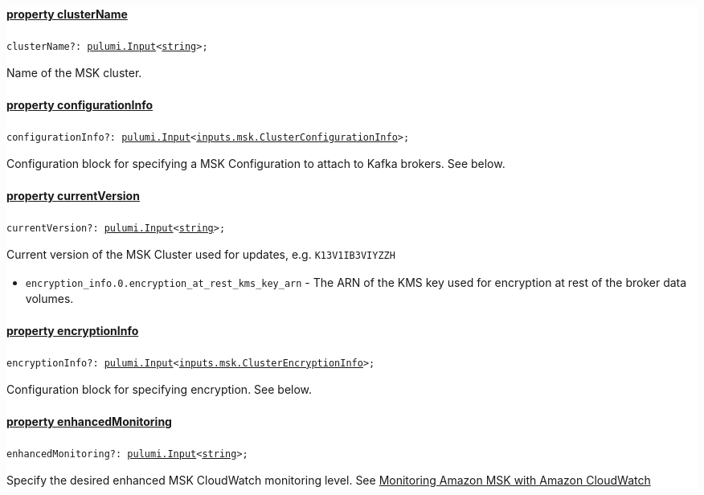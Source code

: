 <h4 class="pdoc-member-header" id="ClusterState-clusterName">
<a class="pdoc-child-name" href="https://github.com/pulumi/pulumi-aws/blob/d980aaa203d6916772aec22f2b6262eaeb4b4e17/sdk/nodejs/msk/cluster.ts#L252">property <b>clusterName</b></a>
</h4>

<pre class="highlight"><code><span class='kd'></span>clusterName?: <a href='/docs/reference/pkg/nodejs/pulumi/pulumi/#Input'>pulumi.Input</a>&lt;<span class='kd'><a href='https://developer.mozilla.org/en-US/docs/Web/JavaScript/Reference/Global_Objects/String'>string</a></span>&gt;;</code></pre>

Name of the MSK cluster.

<h4 class="pdoc-member-header" id="ClusterState-configurationInfo">
<a class="pdoc-child-name" href="https://github.com/pulumi/pulumi-aws/blob/d980aaa203d6916772aec22f2b6262eaeb4b4e17/sdk/nodejs/msk/cluster.ts#L256">property <b>configurationInfo</b></a>
</h4>

<pre class="highlight"><code><span class='kd'></span>configurationInfo?: <a href='/docs/reference/pkg/nodejs/pulumi/pulumi/#Input'>pulumi.Input</a>&lt;<a href='/docs/reference/pkg/nodejs/pulumi/aws/types/input/#ClusterConfigurationInfo'>inputs.msk.ClusterConfigurationInfo</a>&gt;;</code></pre>

Configuration block for specifying a MSK Configuration to attach to Kafka brokers. See below.

<h4 class="pdoc-member-header" id="ClusterState-currentVersion">
<a class="pdoc-child-name" href="https://github.com/pulumi/pulumi-aws/blob/d980aaa203d6916772aec22f2b6262eaeb4b4e17/sdk/nodejs/msk/cluster.ts#L261">property <b>currentVersion</b></a>
</h4>

<pre class="highlight"><code><span class='kd'></span>currentVersion?: <a href='/docs/reference/pkg/nodejs/pulumi/pulumi/#Input'>pulumi.Input</a>&lt;<span class='kd'><a href='https://developer.mozilla.org/en-US/docs/Web/JavaScript/Reference/Global_Objects/String'>string</a></span>&gt;;</code></pre>

Current version of the MSK Cluster used for updates, e.g. `K13V1IB3VIYZZH`
* `encryption_info.0.encryption_at_rest_kms_key_arn` - The ARN of the KMS key used for encryption at rest of the broker data volumes.

<h4 class="pdoc-member-header" id="ClusterState-encryptionInfo">
<a class="pdoc-child-name" href="https://github.com/pulumi/pulumi-aws/blob/d980aaa203d6916772aec22f2b6262eaeb4b4e17/sdk/nodejs/msk/cluster.ts#L265">property <b>encryptionInfo</b></a>
</h4>

<pre class="highlight"><code><span class='kd'></span>encryptionInfo?: <a href='/docs/reference/pkg/nodejs/pulumi/pulumi/#Input'>pulumi.Input</a>&lt;<a href='/docs/reference/pkg/nodejs/pulumi/aws/types/input/#ClusterEncryptionInfo'>inputs.msk.ClusterEncryptionInfo</a>&gt;;</code></pre>

Configuration block for specifying encryption. See below.

<h4 class="pdoc-member-header" id="ClusterState-enhancedMonitoring">
<a class="pdoc-child-name" href="https://github.com/pulumi/pulumi-aws/blob/d980aaa203d6916772aec22f2b6262eaeb4b4e17/sdk/nodejs/msk/cluster.ts#L269">property <b>enhancedMonitoring</b></a>
</h4>

<pre class="highlight"><code><span class='kd'></span>enhancedMonitoring?: <a href='/docs/reference/pkg/nodejs/pulumi/pulumi/#Input'>pulumi.Input</a>&lt;<span class='kd'><a href='https://developer.mozilla.org/en-US/docs/Web/JavaScript/Reference/Global_Objects/String'>string</a></span>&gt;;</code></pre>

Specify the desired enhanced MSK CloudWatch monitoring level.  See [Monitoring Amazon MSK with Amazon CloudWatch](https://docs.aws.amazon.com/msk/latest/developerguide/monitoring.html)
